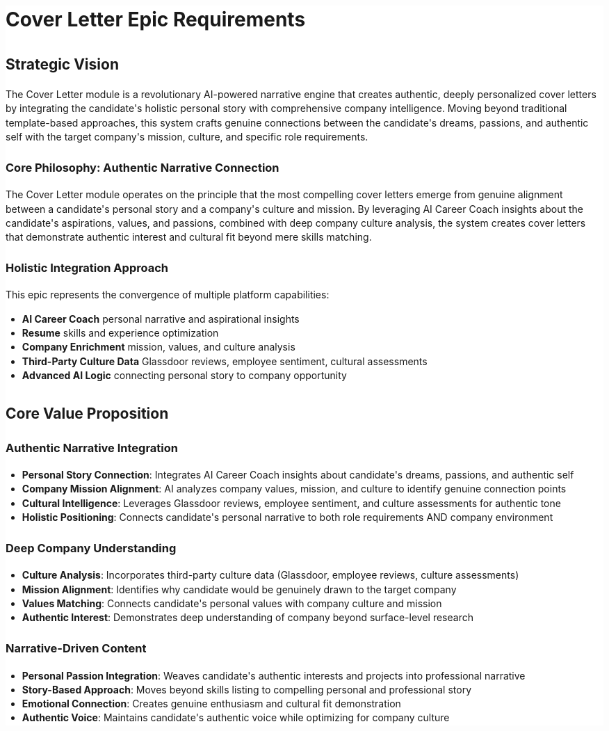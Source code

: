 # Cover Letter Epic Requirements

## Strategic Vision

The Cover Letter module is a revolutionary AI-powered narrative engine that creates authentic, deeply personalized cover letters by integrating the candidate's holistic personal story with comprehensive company intelligence. Moving beyond traditional template-based approaches, this system crafts genuine connections between the candidate's dreams, passions, and authentic self with the target company's mission, culture, and specific role requirements.

### Core Philosophy: Authentic Narrative Connection

The Cover Letter module operates on the principle that the most compelling cover letters emerge from genuine alignment between a candidate's personal story and a company's culture and mission. By leveraging AI Career Coach insights about the candidate's aspirations, values, and passions, combined with deep company culture analysis, the system creates cover letters that demonstrate authentic interest and cultural fit beyond mere skills matching.

### Holistic Integration Approach

This epic represents the convergence of multiple platform capabilities:
- **AI Career Coach** personal narrative and aspirational insights
- **Resume** skills and experience optimization
- **Company Enrichment** mission, values, and culture analysis
- **Third-Party Culture Data** Glassdoor reviews, employee sentiment, cultural assessments
- **Advanced AI Logic** connecting personal story to company opportunity

## Core Value Proposition

### **Authentic Narrative Integration**
- **Personal Story Connection**: Integrates AI Career Coach insights about candidate's dreams, passions, and authentic self
- **Company Mission Alignment**: AI analyzes company values, mission, and culture to identify genuine connection points
- **Cultural Intelligence**: Leverages Glassdoor reviews, employee sentiment, and culture assessments for authentic tone
- **Holistic Positioning**: Connects candidate's personal narrative to both role requirements AND company environment

### **Deep Company Understanding**
- **Culture Analysis**: Incorporates third-party culture data (Glassdoor, employee reviews, culture assessments)
- **Mission Alignment**: Identifies why candidate would be genuinely drawn to the target company
- **Values Matching**: Connects candidate's personal values with company culture and mission
- **Authentic Interest**: Demonstrates deep understanding of company beyond surface-level research

### **Narrative-Driven Content**
- **Personal Passion Integration**: Weaves candidate's authentic interests and projects into professional narrative
- **Story-Based Approach**: Moves beyond skills listing to compelling personal and professional story
- **Emotional Connection**: Creates genuine enthusiasm and cultural fit demonstration
- **Authentic Voice**: Maintains candidate's authentic voice while optimizing for company culture
